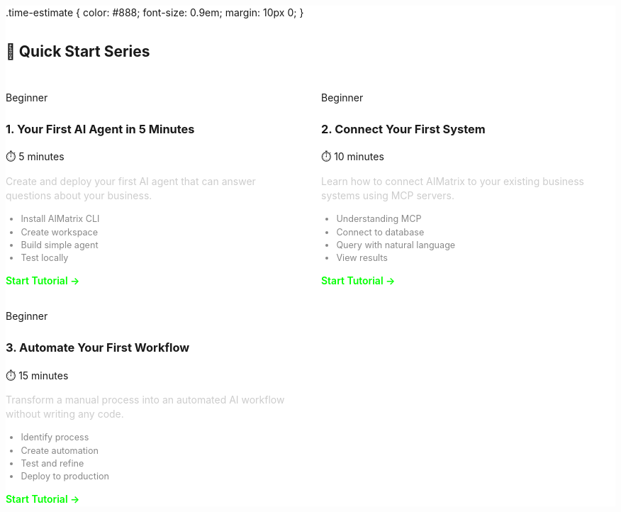 .time-estimate {
  color: #888;
  font-size: 0.9em;
  margin: 10px 0;
}
</style>

## 🚀 Quick Start Series

<div style="display: grid; grid-template-columns: repeat(auto-fit, minmax(300px, 1fr)); gap: 30px; margin: 40px 0;">
  
  <div class="tutorial-card">
    <span class="difficulty-badge beginner">Beginner</span>
    <h3>1. Your First AI Agent in 5 Minutes</h3>
    <p class="time-estimate">⏱️ 5 minutes</p>
    <p style="color: #ccc;">Create and deploy your first AI agent that can answer questions about your business.</p>
    <ul style="color: #888; font-size: 0.9em;">
      <li>Install AIMatrix CLI</li>
      <li>Create workspace</li>
      <li>Build simple agent</li>
      <li>Test locally</li>
    </ul>
    <a href="/technical/tutorials/first-agent" style="color: #00ff00; text-decoration: none; font-weight: 600;">Start Tutorial →</a>
  </div>
  
  <div class="tutorial-card">
    <span class="difficulty-badge beginner">Beginner</span>
    <h3>2. Connect Your First System</h3>
    <p class="time-estimate">⏱️ 10 minutes</p>
    <p style="color: #ccc;">Learn how to connect AIMatrix to your existing business systems using MCP servers.</p>
    <ul style="color: #888; font-size: 0.9em;">
      <li>Understanding MCP</li>
      <li>Connect to database</li>
      <li>Query with natural language</li>
      <li>View results</li>
    </ul>
    <a href="/technical/tutorials/connect-system" style="color: #00ff00; text-decoration: none; font-weight: 600;">Start Tutorial →</a>
  </div>
  
  <div class="tutorial-card">
    <span class="difficulty-badge beginner">Beginner</span>
    <h3>3. Automate Your First Workflow</h3>
    <p class="time-estimate">⏱️ 15 minutes</p>
    <p style="color: #ccc;">Transform a manual process into an automated AI workflow without writing any code.</p>
    <ul style="color: #888; font-size: 0.9em;">
      <li>Identify process</li>
      <li>Create automation</li>
      <li>Test and refine</li>
      <li>Deploy to production</li>
    </ul>
    <a href="/technical/tutorials/first-automation" style="color: #00ff00; text-decoration: none; font-weight: 600;">Start Tutorial →</a>
  </div>
  